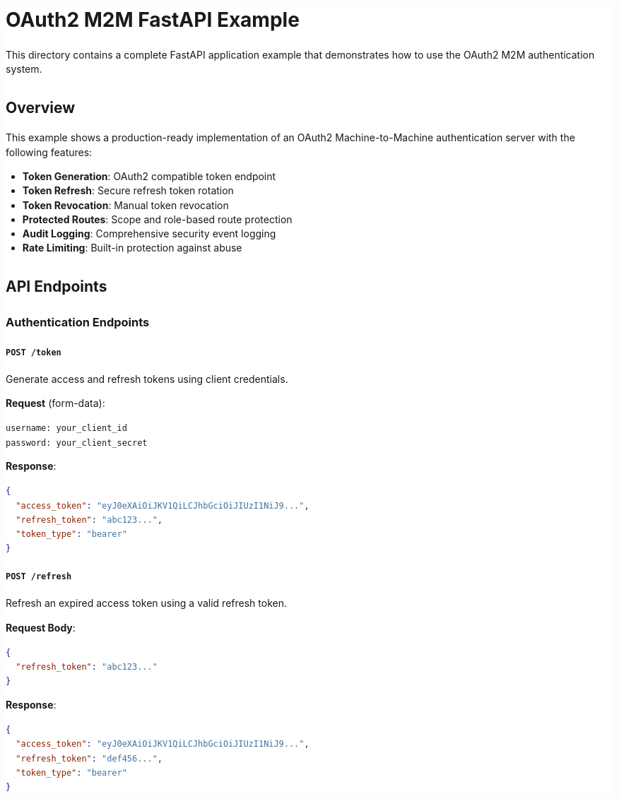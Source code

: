 # OAuth2 M2M FastAPI Example

This directory contains a complete FastAPI application example that demonstrates how to use the OAuth2 M2M authentication system.

## Overview

This example shows a production-ready implementation of an OAuth2 Machine-to-Machine authentication server with the following features:

- **Token Generation**: OAuth2 compatible token endpoint
- **Token Refresh**: Secure refresh token rotation
- **Token Revocation**: Manual token revocation
- **Protected Routes**: Scope and role-based route protection
- **Audit Logging**: Comprehensive security event logging
- **Rate Limiting**: Built-in protection against abuse

## API Endpoints

### Authentication Endpoints

#### `POST /token`
Generate access and refresh tokens using client credentials.

**Request** (form-data):
```
username: your_client_id
password: your_client_secret
```

**Response**:
```json
{
  "access_token": "eyJ0eXAiOiJKV1QiLCJhbGciOiJIUzI1NiJ9...",
  "refresh_token": "abc123...",
  "token_type": "bearer"
}
```

#### `POST /refresh`
Refresh an expired access token using a valid refresh token.

**Request Body**:
```json
{
  "refresh_token": "abc123..."
}
```

**Response**:
```json
{
  "access_token": "eyJ0eXAiOiJKV1QiLCJhbGciOiJIUzI1NiJ9...",
  "refresh_token": "def456...",
  "token_type": "bearer"
}
```
